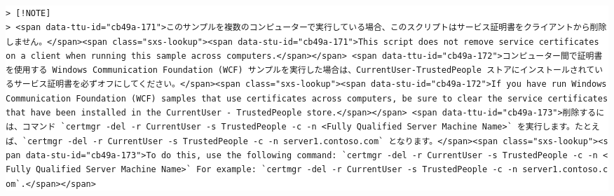    > [!NOTE]
    > <span data-ttu-id="cb49a-171">このサンプルを複数のコンピューターで実行している場合、このスクリプトはサービス証明書をクライアントから削除しません。</span><span class="sxs-lookup"><span data-stu-id="cb49a-171">This script does not remove service certificates on a client when running this sample across computers.</span></span> <span data-ttu-id="cb49a-172">コンピューター間で証明書を使用する Windows Communication Foundation (WCF) サンプルを実行した場合は、CurrentUser-TrustedPeople ストアにインストールされているサービス証明書を必ずオフにしてください。</span><span class="sxs-lookup"><span data-stu-id="cb49a-172">If you have run Windows Communication Foundation (WCF) samples that use certificates across computers, be sure to clear the service certificates that have been installed in the CurrentUser - TrustedPeople store.</span></span> <span data-ttu-id="cb49a-173">削除するには、コマンド `certmgr -del -r CurrentUser -s TrustedPeople -c -n <Fully Qualified Server Machine Name>` を実行します。たとえば、`certmgr -del -r CurrentUser -s TrustedPeople -c -n server1.contoso.com` となります。</span><span class="sxs-lookup"><span data-stu-id="cb49a-173">To do this, use the following command: `certmgr -del -r CurrentUser -s TrustedPeople -c -n <Fully Qualified Server Machine Name>` For example: `certmgr -del -r CurrentUser -s TrustedPeople -c -n server1.contoso.com`.</span></span>
